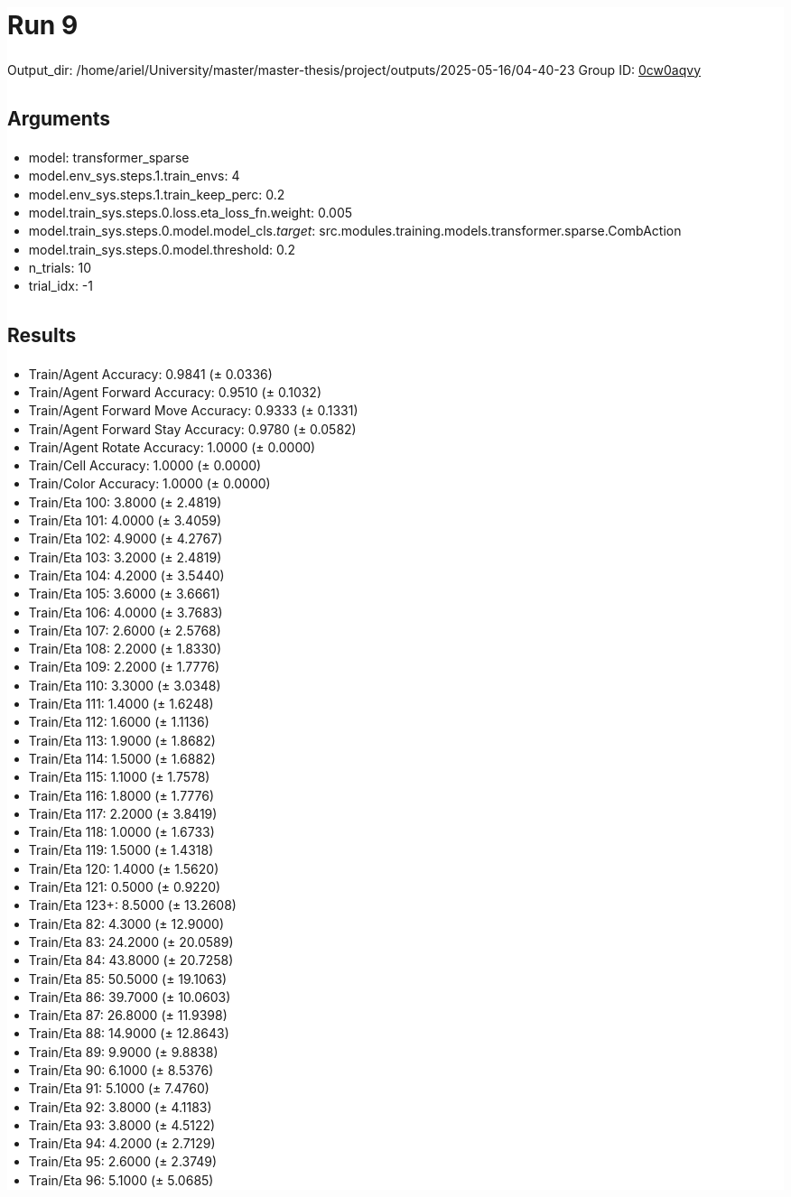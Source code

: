 
# Run 9
Output_dir: /home/ariel/University/master/master-thesis/project/outputs/2025-05-16/04-40-23
Group ID: [0cw0aqvy](https://wandb.ai/a-ebersberger-tu-delft/Thesis/groups/0cw0aqvy/workspace)
## Arguments
- model: transformer_sparse
- model.env_sys.steps.1.train_envs: 4
- model.env_sys.steps.1.train_keep_perc: 0.2
- model.train_sys.steps.0.loss.eta_loss_fn.weight: 0.005
- model.train_sys.steps.0.model.model_cls._target_: src.modules.training.models.transformer.sparse.CombAction
- model.train_sys.steps.0.model.threshold: 0.2
- n_trials: 10
- trial_idx: -1

## Results
- Train/Agent Accuracy: 0.9841 (± 0.0336)
- Train/Agent Forward Accuracy: 0.9510 (± 0.1032)
- Train/Agent Forward Move Accuracy: 0.9333 (± 0.1331)
- Train/Agent Forward Stay Accuracy: 0.9780 (± 0.0582)
- Train/Agent Rotate Accuracy: 1.0000 (± 0.0000)
- Train/Cell Accuracy: 1.0000 (± 0.0000)
- Train/Color Accuracy: 1.0000 (± 0.0000)
- Train/Eta 100: 3.8000 (± 2.4819)
- Train/Eta 101: 4.0000 (± 3.4059)
- Train/Eta 102: 4.9000 (± 4.2767)
- Train/Eta 103: 3.2000 (± 2.4819)
- Train/Eta 104: 4.2000 (± 3.5440)
- Train/Eta 105: 3.6000 (± 3.6661)
- Train/Eta 106: 4.0000 (± 3.7683)
- Train/Eta 107: 2.6000 (± 2.5768)
- Train/Eta 108: 2.2000 (± 1.8330)
- Train/Eta 109: 2.2000 (± 1.7776)
- Train/Eta 110: 3.3000 (± 3.0348)
- Train/Eta 111: 1.4000 (± 1.6248)
- Train/Eta 112: 1.6000 (± 1.1136)
- Train/Eta 113: 1.9000 (± 1.8682)
- Train/Eta 114: 1.5000 (± 1.6882)
- Train/Eta 115: 1.1000 (± 1.7578)
- Train/Eta 116: 1.8000 (± 1.7776)
- Train/Eta 117: 2.2000 (± 3.8419)
- Train/Eta 118: 1.0000 (± 1.6733)
- Train/Eta 119: 1.5000 (± 1.4318)
- Train/Eta 120: 1.4000 (± 1.5620)
- Train/Eta 121: 0.5000 (± 0.9220)
- Train/Eta 123+: 8.5000 (± 13.2608)
- Train/Eta 82: 4.3000 (± 12.9000)
- Train/Eta 83: 24.2000 (± 20.0589)
- Train/Eta 84: 43.8000 (± 20.7258)
- Train/Eta 85: 50.5000 (± 19.1063)
- Train/Eta 86: 39.7000 (± 10.0603)
- Train/Eta 87: 26.8000 (± 11.9398)
- Train/Eta 88: 14.9000 (± 12.8643)
- Train/Eta 89: 9.9000 (± 9.8838)
- Train/Eta 90: 6.1000 (± 8.5376)
- Train/Eta 91: 5.1000 (± 7.4760)
- Train/Eta 92: 3.8000 (± 4.1183)
- Train/Eta 93: 3.8000 (± 4.5122)
- Train/Eta 94: 4.2000 (± 2.7129)
- Train/Eta 95: 2.6000 (± 2.3749)
- Train/Eta 96: 5.1000 (± 5.0685)
